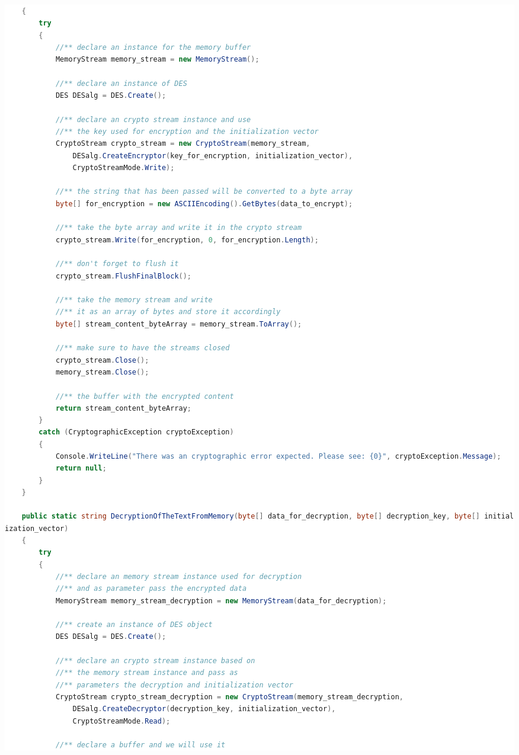 ```cs
    {
        try
        {
            //** declare an instance for the memory buffer
            MemoryStream memory_stream = new MemoryStream();

            //** declare an instance of DES
            DES DESalg = DES.Create();

            //** declare an crypto stream instance and use
            //** the key used for encryption and the initialization vector
            CryptoStream crypto_stream = new CryptoStream(memory_stream,
                DESalg.CreateEncryptor(key_for_encryption, initialization_vector),
                CryptoStreamMode.Write);

            //** the string that has been passed will be converted to a byte array
            byte[] for_encryption = new ASCIIEncoding().GetBytes(data_to_encrypt);

            //** take the byte array and write it in the crypto stream
            crypto_stream.Write(for_encryption, 0, for_encryption.Length);

            //** don't forget to flush it
            crypto_stream.FlushFinalBlock();

            //** take the memory stream and write
            //** it as an array of bytes and store it accordingly
            byte[] stream_content_byteArray = memory_stream.ToArray();

            //** make sure to have the streams closed
            crypto_stream.Close();
            memory_stream.Close();

            //** the buffer with the encrypted content
            return stream_content_byteArray;
        }
        catch (CryptographicException cryptoException)
        {
            Console.WriteLine("There was an cryptographic error expected. Please see: {0}", cryptoException.Message);
            return null;
        }
    }

    public static string DecryptionOfTheTextFromMemory(byte[] data_for_decryption, byte[] decryption_key, byte[] initialization_vector)
    {
        try
        {
            //** declare an memory stream instance used for decryption
            //** and as parameter pass the encrypted data
            MemoryStream memory_stream_decryption = new MemoryStream(data_for_decryption);

            //** create an instance of DES object
            DES DESalg = DES.Create();

            //** declare an crypto stream instance based on
            //** the memory stream instance and pass as
            //** parameters the decryption and initialization vector
            CryptoStream crypto_stream_decryption = new CryptoStream(memory_stream_decryption,
                DESalg.CreateDecryptor(decryption_key, initialization_vector),
                CryptoStreamMode.Read);

            //** declare a buffer and we will use it
```